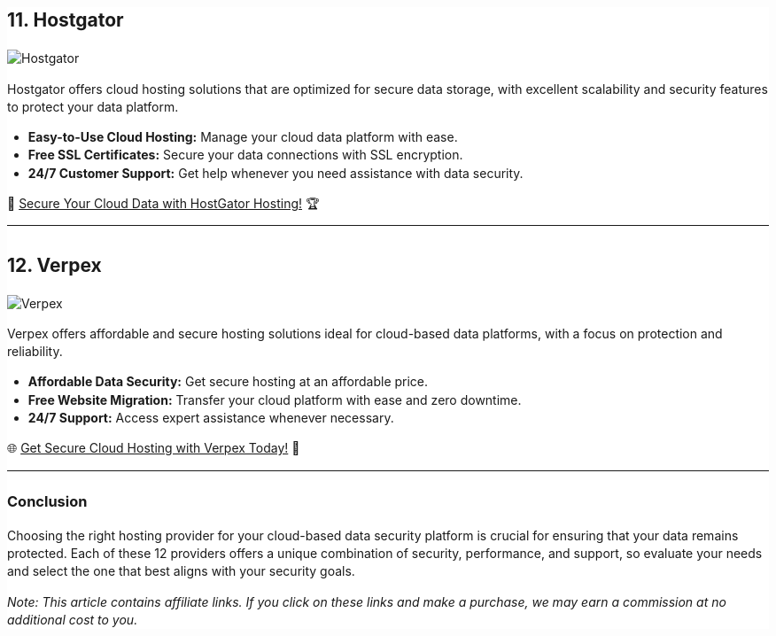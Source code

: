 
## 11. Hostgator

![Hostgator](https://i.imgur.com/BcVkH57.jpeg "Hostgator Hosting")

Hostgator offers cloud hosting solutions that are optimized for secure data storage, with excellent scalability and security features to protect your data platform.

- **Easy-to-Use Cloud Hosting:** Manage your cloud data platform with ease.
- **Free SSL Certificates:** Secure your data connections with SSL encryption.
- **24/7 Customer Support:** Get help whenever you need assistance with data security.

🔐 [Secure Your Cloud Data with HostGator Hosting!](https://snipitx.com/hostgator-jy) 🏆

---

## 12. Verpex

![Verpex](https://i.imgur.com/6x5LhiS.jpeg "Verpex Hosting")

Verpex offers affordable and secure hosting solutions ideal for cloud-based data platforms, with a focus on protection and reliability.

- **Affordable Data Security:** Get secure hosting at an affordable price.
- **Free Website Migration:** Transfer your cloud platform with ease and zero downtime.
- **24/7 Support:** Access expert assistance whenever necessary.

🌐 [Get Secure Cloud Hosting with Verpex Today!](https://snipitx.com/verpex-jy) 🚀

---

### Conclusion

Choosing the right hosting provider for your cloud-based data security platform is crucial for ensuring that your data remains protected. Each of these 12 providers offers a unique combination of security, performance, and support, so evaluate your needs and select the one that best aligns with your security goals.

*Note: This article contains affiliate links. If you click on these links and make a purchase, we may earn a commission at no additional cost to you.*
